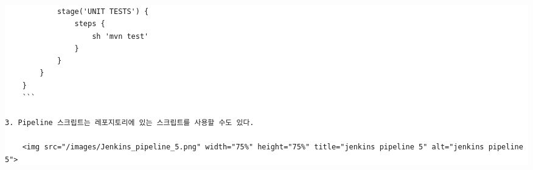         		stage('UNIT TESTS') {
        			steps {
        				sh 'mvn test'
        			}
        		}
        	}
        }
        ```
        
    3. Pipeline 스크립트는 레포지토리에 있는 스크립트를 사용할 수도 있다.
        
        <img src="/images/Jenkins_pipeline_5.png" width="75%" height="75%" title="jenkins pipeline 5" alt="jenkins pipeline 5">     
        